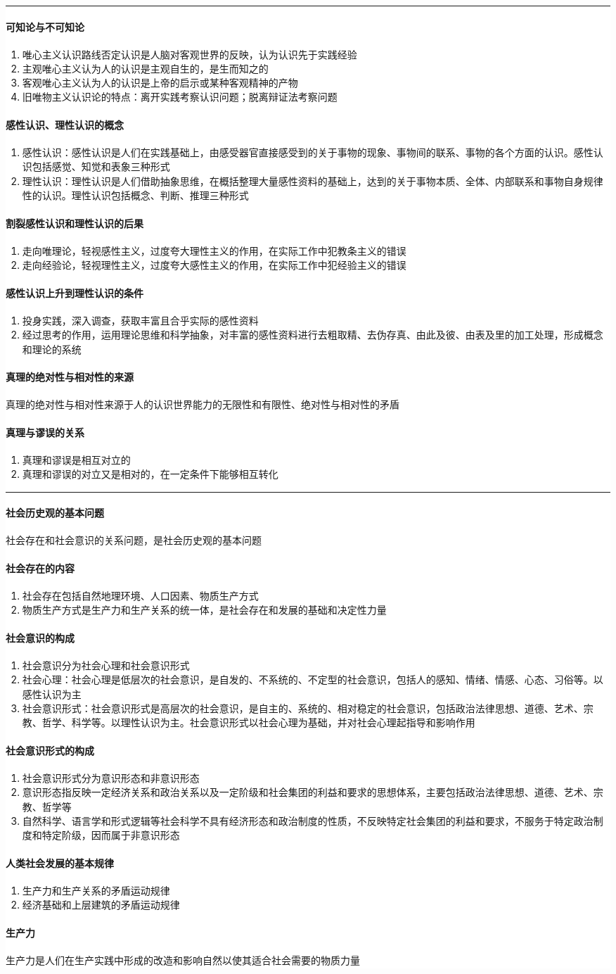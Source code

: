 -------------------------

#### 可知论与不可知论
1. 唯心主义认识路线否定认识是人脑对客观世界的反映，认为认识先于实践经验
2. 主观唯心主义认为人的认识是主观自生的，是生而知之的
3. 客观唯心主义认为人的认识是上帝的启示或某种客观精神的产物
4. 旧唯物主义认识论的特点：离开实践考察认识问题；脱离辩证法考察问题

#### 感性认识、理性认识的概念
1. 感性认识：感性认识是人们在实践基础上，由感受器官直接感受到的关于事物的现象、事物间的联系、事物的各个方面的认识。感性认识包括感觉、知觉和表象三种形式
2. 理性认识：理性认识是人们借助抽象思维，在概括整理大量感性资料的基础上，达到的关于事物本质、全体、内部联系和事物自身规律性的认识。理性认识包括概念、判断、推理三种形式

#### 割裂感性认识和理性认识的后果
1. 走向唯理论，轻视感性主义，过度夸大理性主义的作用，在实际工作中犯教条主义的错误
2. 走向经验论，轻视理性主义，过度夸大感性主义的作用，在实际工作中犯经验主义的错误

#### 感性认识上升到理性认识的条件
1. 投身实践，深入调查，获取丰富且合乎实际的感性资料
2. 经过思考的作用，运用理论思维和科学抽象，对丰富的感性资料进行去粗取精、去伪存真、由此及彼、由表及里的加工处理，形成概念和理论的系统

#### 真理的绝对性与相对性的来源
真理的绝对性与相对性来源于人的认识世界能力的无限性和有限性、绝对性与相对性的矛盾

#### 真理与谬误的关系
1. 真理和谬误是相互对立的
2. 真理和谬误的对立又是相对的，在一定条件下能够相互转化

-------------------------

#### 社会历史观的基本问题
社会存在和社会意识的关系问题，是社会历史观的基本问题

#### 社会存在的内容
1. 社会存在包括自然地理环境、人口因素、物质生产方式
2. 物质生产方式是生产力和生产关系的统一体，是社会存在和发展的基础和决定性力量

#### 社会意识的构成
1. 社会意识分为社会心理和社会意识形式
2. 社会心理：社会心理是低层次的社会意识，是自发的、不系统的、不定型的社会意识，包括人的感知、情绪、情感、心态、习俗等。以感性认识为主
3. 社会意识形式：社会意识形式是高层次的社会意识，是自主的、系统的、相对稳定的社会意识，包括政治法律思想、道德、艺术、宗教、哲学、科学等。以理性认识为主。社会意识形式以社会心理为基础，并对社会心理起指导和影响作用

#### 社会意识形式的构成
1. 社会意识形式分为意识形态和非意识形态
2. 意识形态指反映一定经济关系和政治关系以及一定阶级和社会集团的利益和要求的思想体系，主要包括政治法律思想、道德、艺术、宗教、哲学等
3. 自然科学、语言学和形式逻辑等社会科学不具有经济形态和政治制度的性质，不反映特定社会集团的利益和要求，不服务于特定政治制度和特定阶级，因而属于非意识形态

#### 人类社会发展的基本规律
1. 生产力和生产关系的矛盾运动规律
2. 经济基础和上层建筑的矛盾运动规律

#### 生产力
生产力是人们在生产实践中形成的改造和影响自然以使其适合社会需要的物质力量
